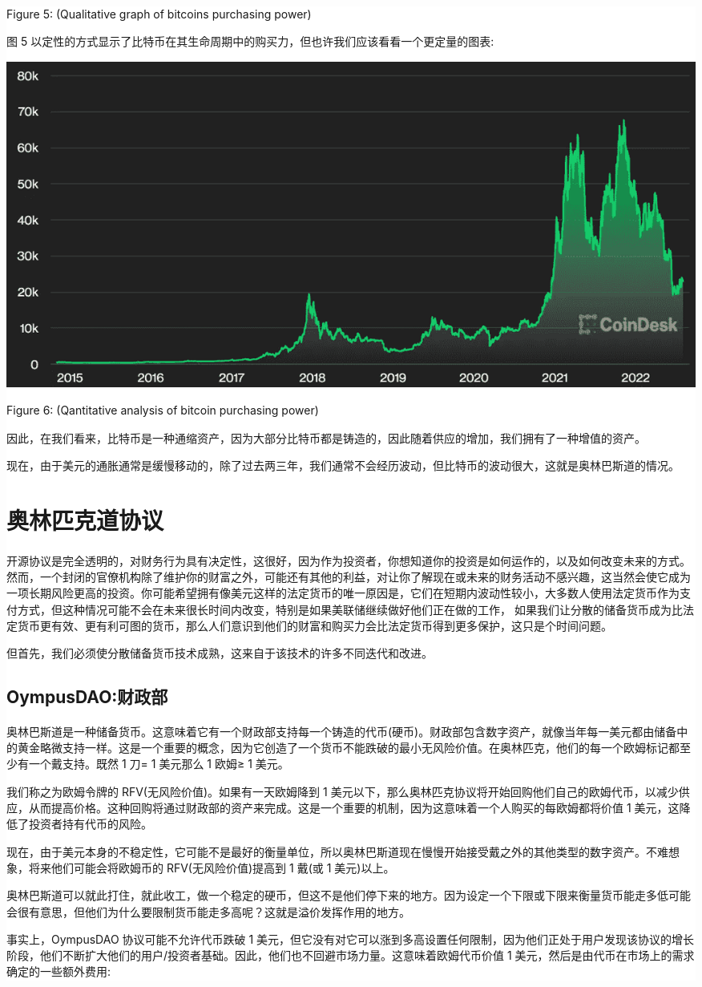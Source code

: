 Figure 5: (Qualitative graph of bitcoins purchasing power)

图 5 以定性的方式显示了比特币在其生命周期中的购买力，但也许我们应该看看一个更定量的图表:

![](img/99d90d9aa60b8a5c7ccbd13313be29fb.png)

Figure 6: (Qantitative analysis of bitcoin purchasing power)

因此，在我们看来，比特币是一种通缩资产，因为大部分比特币都是铸造的，因此随着供应的增加，我们拥有了一种增值的资产。

现在，由于美元的通胀通常是缓慢移动的，除了过去两三年，我们通常不会经历波动，但比特币的波动很大，这就是奥林巴斯道的情况。

# 奥林匹克道协议

开源协议是完全透明的，对财务行为具有决定性，这很好，因为作为投资者，你想知道你的投资是如何运作的，以及如何改变未来的方式。然而，一个封闭的官僚机构除了维护你的财富之外，可能还有其他的利益，对让你了解现在或未来的财务活动不感兴趣，这当然会使它成为一项长期风险更高的投资。你可能希望拥有像美元这样的法定货币的唯一原因是，它们在短期内波动性较小，大多数人使用法定货币作为支付方式，但这种情况可能不会在未来很长时间内改变，特别是如果美联储继续做好他们正在做的工作， 如果我们让分散的储备货币成为比法定货币更有效、更有利可图的货币，那么人们意识到他们的财富和购买力会比法定货币得到更多保护，这只是个时间问题。

但首先，我们必须使分散储备货币技术成熟，这来自于该技术的许多不同迭代和改进。

## OympusDAO:财政部

奥林巴斯道是一种储备货币。这意味着它有一个财政部支持每一个铸造的代币(硬币)。财政部包含数字资产，就像当年每一美元都由储备中的黄金略微支持一样。这是一个重要的概念，因为它创造了一个货币不能跌破的最小无风险价值。在奥林匹克，他们的每一个欧姆标记都至少有一个戴支持。既然 1 刀= 1 美元那么 1 欧姆≥ 1 美元。

我们称之为欧姆令牌的 RFV(无风险价值)。如果有一天欧姆降到 1 美元以下，那么奥林匹克协议将开始回购他们自己的欧姆代币，以减少供应，从而提高价格。这种回购将通过财政部的资产来完成。这是一个重要的机制，因为这意味着一个人购买的每欧姆都将价值 1 美元，这降低了投资者持有代币的风险。

现在，由于美元本身的不稳定性，它可能不是最好的衡量单位，所以奥林巴斯道现在慢慢开始接受戴之外的其他类型的数字资产。不难想象，将来他们可能会将欧姆币的 RFV(无风险价值)提高到 1 戴(或 1 美元)以上。

奥林巴斯道可以就此打住，就此收工，做一个稳定的硬币，但这不是他们停下来的地方。因为设定一个下限或下限来衡量货币能走多低可能会很有意思，但他们为什么要限制货币能走多高呢？这就是溢价发挥作用的地方。

事实上，OympusDAO 协议可能不允许代币跌破 1 美元，但它没有对它可以涨到多高设置任何限制，因为他们正处于用户发现该协议的增长阶段，他们不断扩大他们的用户/投资者基础。因此，他们也不回避市场力量。这意味着欧姆代币价值 1 美元，然后是由代币在市场上的需求确定的一些额外费用:
